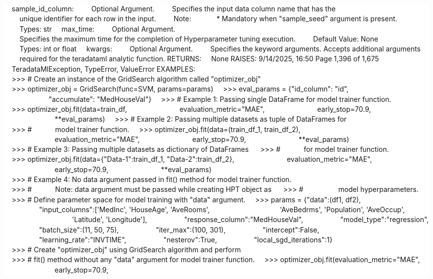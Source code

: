     sample_id_column:
        Optional Argument.
        Specifies the input data column name that has the
        unique identifier for each row in the input.
        Note:
            * Mandatory when "sample_seed" argument is present.
        Types: str
    max_time:
        Optional Argument.
        Specifies the maximum time for the completion of Hyperparameter tuning execution.
        Default Value: None
        Types: int or float
    kwargs:
        Optional Argument.
        Specifies the keyword arguments. Accepts additional arguments 
        required for the teradataml analytic function.
RETURNS:
    None
RAISES:
9/14/2025, 16:50
Page 1,396 of 1,675
    TeradataMlException, TypeError, ValueError
EXAMPLES:
    >>> # Create an instance of the GridSearch algorithm called "optimizer_obj" 
    >>> optimizer_obj = GridSearch(func=SVM, params=params)
    >>> eval_params = {"id_column": "id",
                       "accumulate": "MedHouseVal"}
    >>> # Example 1: Passing single DataFrame for model trainer function.
    >>> optimizer_obj.fit(data=train_df,
                          evaluation_metric="MAE",
                          early_stop=70.9,
                          **eval_params)
    >>> # Example 2: Passing multiple datasets as tuple of DataFrames for 
    >>> #            model trainer function.
    >>> optimizer_obj.fit(data=(train_df_1, train_df_2),
                          evaluation_metric="MAE",
                          early_stop=70.9,
                          **eval_params)  
    >>> # Example 3: Passing multiple datasets as dictionary of DataFrames 
    >>> #            for model trainer function.
    >>> optimizer_obj.fit(data={"Data-1":train_df_1, "Data-2":train_df_2},
                          evaluation_metric="MAE",
                          early_stop=70.9,
                          **eval_params)  
    >>> # Example 4: No data argument passed in fit() method for model trainer function.
    >>> #            Note: data argument must be passed while creating HPT object as 
    >>> #                  model hyperparameters.
    >>> # Define parameter space for model training with "data" argument.
    >>> params = {"data":(df1, df2),
                  "input_columns":['MedInc', 'HouseAge', 'AveRooms',
                                   'AveBedrms', 'Population', 'AveOccup',
                                   'Latitude', 'Longitude'],
                  "response_column":"MedHouseVal",
                  "model_type":"regression",
                  "batch_size":(11, 50, 75),
                  "iter_max":(100, 301),
                  "intercept":False,
                  "learning_rate":"INVTIME",
                  "nesterov":True,
                  "local_sgd_iterations":1}
    >>> # Create "optimizer_obj" using GridSearch algorithm and perform 
    >>> # fit() method without any "data" argument for model trainer function.
    >>> optimizer_obj.fit(evaluation_metric="MAE",
                          early_stop=70.9,